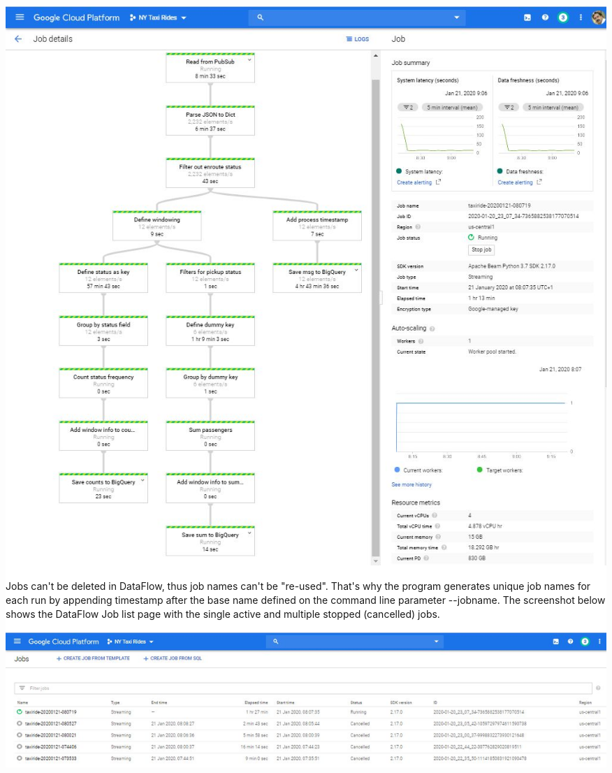 ![Implemented pipeline](docs/job.jpg)

Jobs can't be deleted in DataFlow, thus job names can't be "re-used". That's why the program generates unique job names for each run by appending timestamp after the base name defined on the command line parameter --jobname. The screenshot below shows the DataFlow Job list page with the single active and multiple stopped (cancelled) jobs.

![Job list](docs/joblist.jpg)
  